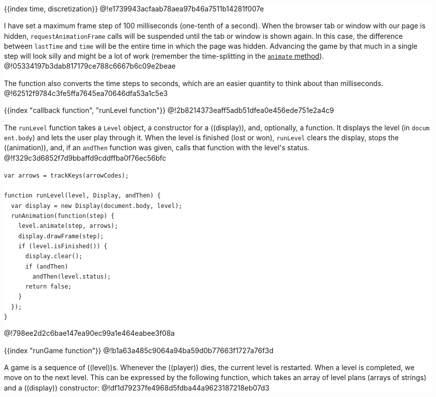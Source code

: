 {{index time, discretization}}
@!e1739943acfaab78aea97b46a7511b14281f007e

I have set a maximum frame step of 100
milliseconds (one-tenth of a second). When the browser tab or window
with our page is hidden, `requestAnimationFrame` calls will be
suspended until the tab or window is shown again. In this case, the difference
between `lastTime` and `time` will be the entire time in which the
page was hidden. Advancing the game by that much in a single step will
look silly and might be a lot of work (remember the time-splitting in
the [`animate` method](15_game.html#actors)).
@!05334197b3dab817179ce788c6667b6c09e2beae

The function also converts the time steps to seconds, which are an
easier quantity to think about than milliseconds.
@!62512f9784c3fe5ffa7645ea70646dfa53a1c5e3

{{index "callback function", "runLevel function"}}
@!2b8214373eaff5adb51dfea0e456ede751e2a4c9

The `runLevel` function
takes a `Level` object, a constructor for a ((display)), and,
optionally, a function. It displays the level (in `document.body`) and
lets the user play through it. When the level is finished (lost or
won), `runLevel` clears the display, stops the ((animation)), and, if an
`andThen` function was given, calls that function with the level's status.
@!f329c3d6852f7d9bbaffd9cddffba0f76ec56bfc

```{includeCode: true}
var arrows = trackKeys(arrowCodes);

function runLevel(level, Display, andThen) {
  var display = new Display(document.body, level);
  runAnimation(function(step) {
    level.animate(step, arrows);
    display.drawFrame(step);
    if (level.isFinished()) {
      display.clear();
      if (andThen)
        andThen(level.status);
      return false;
    }
  });
}
```
@!798ee2d2c6bae147ea90ec99a1e464eabee3f08a

{{index "runGame function"}}
@!b1a63a485c9064a94ba59d0b77663f1727a76f3d

A game is a sequence of ((level))s. Whenever the
((player)) dies, the current level is restarted. When a level is
completed, we move on to the next level. This can be expressed by the
following function, which takes an array of level plans (arrays of
strings) and a ((display)) constructor:
@!df1d79237fe4968d5fdba44a9623187218eb07d3
